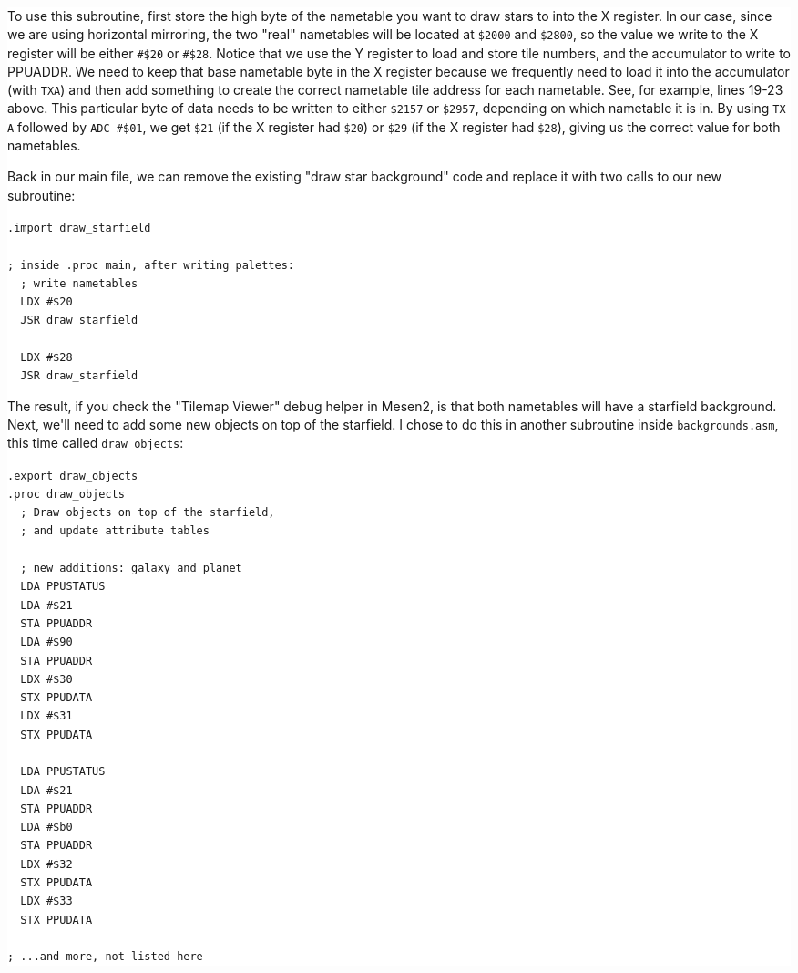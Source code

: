 ```ca65, linenos
```

To use this subroutine, first store the high byte of the nametable
you want to draw stars to into the X register. In our case, since
we are using horizontal mirroring, the two "real" nametables will
be located at `$2000` and `$2800`, so the value we write to the X
register will be either `#$20` or `#$28`. Notice that we use the Y
register to load and store tile numbers, and the accumulator to
write to PPUADDR. We need to keep that base nametable byte in the X
register because we frequently need to load it into the accumulator
(with `TXA`) and then add something to create the correct nametable
tile address for each nametable. See, for example, lines 19-23 above.
This particular byte of data needs to be written to either `$2157`
or `$2957`, depending on which nametable it is in. By using `TXA`
followed by `ADC #$01`, we get `$21` (if the X register had `$20`)
or `$29` (if the X register had `$28`), giving us the correct value
for both nametables.

Back in our main file, we can remove the existing "draw star
background" code and replace it with two calls to our new subroutine:

```ca65
.import draw_starfield

; inside .proc main, after writing palettes:
  ; write nametables
  LDX #$20
  JSR draw_starfield

  LDX #$28
  JSR draw_starfield
```

The result, if you check the "Tilemap Viewer" debug helper in Mesen2,
is that both nametables will have a starfield background. Next, we'll
need to add some new objects on top of the starfield. I chose to do this
in another subroutine inside `backgrounds.asm`, this time called `draw_objects`:

```ca65, linenos, linenostart=152
.export draw_objects
.proc draw_objects
  ; Draw objects on top of the starfield,
  ; and update attribute tables

  ; new additions: galaxy and planet
  LDA PPUSTATUS
  LDA #$21
  STA PPUADDR
  LDA #$90
  STA PPUADDR
  LDX #$30
  STX PPUDATA
  LDX #$31
  STX PPUDATA

  LDA PPUSTATUS
  LDA #$21
  STA PPUADDR
  LDA #$b0
  STA PPUADDR
  LDX #$32
  STX PPUDATA
  LDX #$33
  STX PPUDATA

; ...and more, not listed here
```